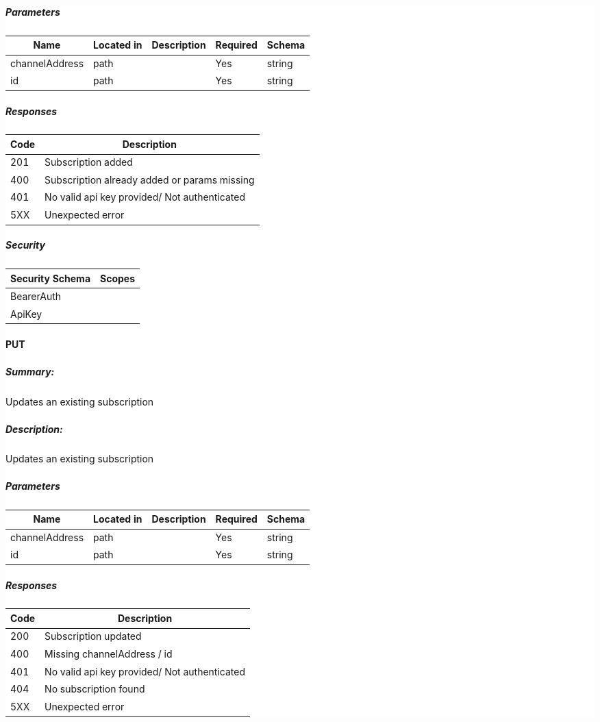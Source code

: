 ##### Parameters

| Name | Located in | Description | Required | Schema |
| ---- | ---------- | ----------- | -------- | ---- |
| channelAddress | path |  | Yes | string |
| id | path |  | Yes | string |

##### Responses

| Code | Description |
| ---- | ----------- |
| 201 | Subscription added |
| 400 | Subscription already added or params missing |
| 401 | No valid api key provided/ Not authenticated |
| 5XX | Unexpected error |

##### Security

| Security Schema | Scopes |
| --- | --- |
| BearerAuth | |
| ApiKey | |

#### PUT
##### Summary:

Updates an existing subscription

##### Description:

Updates an existing subscription

##### Parameters

| Name | Located in | Description | Required | Schema |
| ---- | ---------- | ----------- | -------- | ---- |
| channelAddress | path |  | Yes | string |
| id | path |  | Yes | string |

##### Responses

| Code | Description |
| ---- | ----------- |
| 200 | Subscription updated |
| 400 | Missing channelAddress / id |
| 401 | No valid api key provided/ Not authenticated |
| 404 | No subscription found |
| 5XX | Unexpected error |
